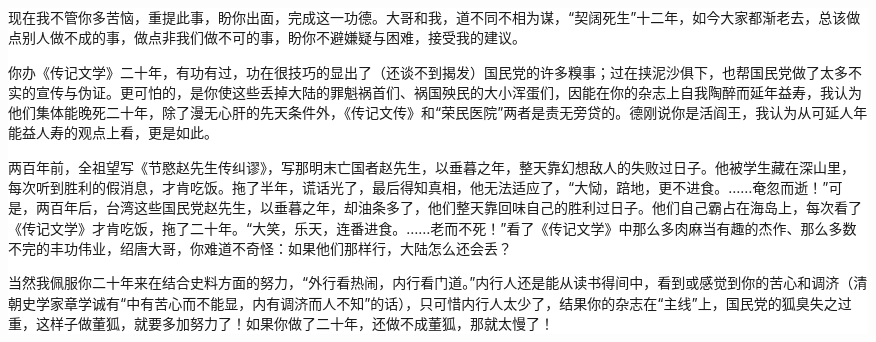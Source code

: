 现在我不管你多苦恼，重提此事，盼你出面，完成这一功德。大哥和我，道不同不相为谋，“契阔死生”十二年，如今大家都渐老去，总该做点别人做不成的事，做点非我们做不可的事，盼你不避嫌疑与困难，接受我的建议。

你办《传记文学》二十年，有功有过，功在很技巧的显出了（还谈不到揭发）国民党的许多糗事；过在挟泥沙俱下，也帮国民党做了太多不实的宣传与伪证。更可怕的，是你使这些丢掉大陆的罪魁祸首们、祸国殃民的大小浑蛋们，因能在你的杂志上自我陶醉而延年益寿，我认为他们集体能晚死二十年，除了漫无心肝的先天条件外，《传记文传》和“荣民医院”两者是责无旁贷的。德刚说你是活阎王，我认为从可延人年能益人寿的观点上看，更是如此。

两百年前，全祖望写《节愍赵先生传纠谬》，写那明末亡国者赵先生，以垂暮之年，整天靠幻想敌人的失败过日子。他被学生藏在深山里，每次听到胜利的假消息，才肯吃饭。拖了半年，谎话光了，最后得知真相，他无法适应了，“大恸，踣地，更不进食。……奄忽而逝！”可是，两百年后，台湾这些国民党赵先生，以垂暮之年，却油条多了，他们整天靠回味自己的胜利过日子。他们自己霸占在海岛上，每次看了《传记文学》才肯吃饭，拖了二十年。“大笑，乐天，连番进食。……老而不死！”看了《传记文学》中那么多肉麻当有趣的杰作、那么多数不完的丰功伟业，绍唐大哥，你难道不奇怪：如果他们那样行，大陆怎么还会丢？

当然我佩服你二十年来在结合史料方面的努力，“外行看热闹，内行看门道。”内行人还是能从读书得间中，看到或感觉到你的苦心和调济（清朝史学家章学诚有“中有苦心而不能显，内有调济而人不知”的话），只可惜内行人太少了，结果你的杂志在“主线”上，国民党的狐臭失之过重，这样子做董狐，就要多加努力了！如果你做了二十年，还做不成董狐，那就太慢了！

